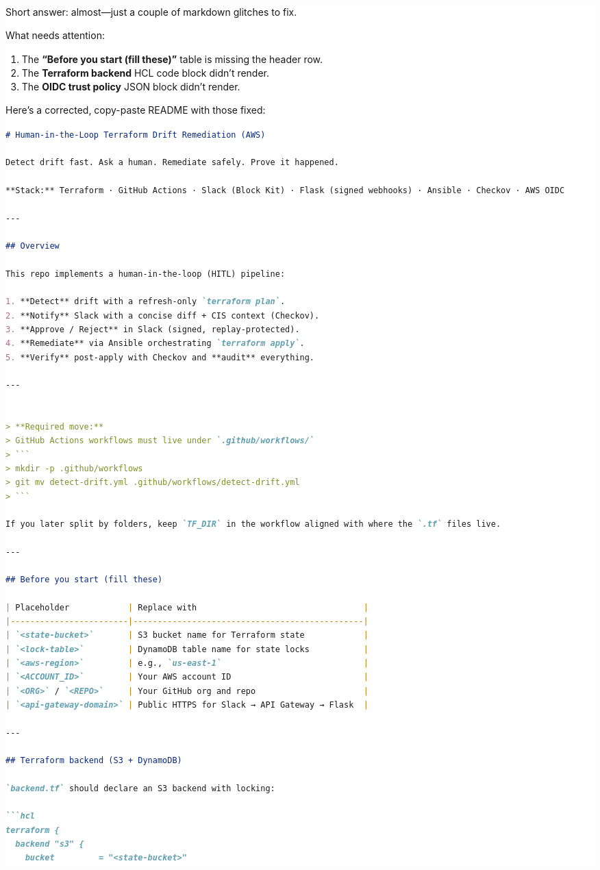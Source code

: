 Short answer: almost—just a couple of markdown glitches to fix.

What needs attention:

1. The **“Before you start (fill these)”** table is missing the header row.
2. The **Terraform backend** HCL code block didn’t render.
3. The **OIDC trust policy** JSON block didn’t render.

Here’s a corrected, copy-paste README with those fixed:

```markdown
# Human-in-the-Loop Terraform Drift Remediation (AWS)

Detect drift fast. Ask a human. Remediate safely. Prove it happened.

**Stack:** Terraform · GitHub Actions · Slack (Block Kit) · Flask (signed webhooks) · Ansible · Checkov · AWS OIDC

---

## Overview

This repo implements a human-in-the-loop (HITL) pipeline:

1. **Detect** drift with a refresh-only `terraform plan`.
2. **Notify** Slack with a concise diff + CIS context (Checkov).
3. **Approve / Reject** in Slack (signed, replay-protected).
4. **Remediate** via Ansible orchestrating `terraform apply`.
5. **Verify** post-apply with Checkov and **audit** everything.

---


> **Required move:**  
> GitHub Actions workflows must live under `.github/workflows/`  
> ```
> mkdir -p .github/workflows
> git mv detect-drift.yml .github/workflows/detect-drift.yml
> ```

If you later split by folders, keep `TF_DIR` in the workflow aligned with where the `.tf` files live.

---

## Before you start (fill these)

| Placeholder            | Replace with                                  |
|------------------------|-----------------------------------------------|
| `<state-bucket>`       | S3 bucket name for Terraform state            |
| `<lock-table>`         | DynamoDB table name for state locks           |
| `<aws-region>`         | e.g., `us-east-1`                             |
| `<ACCOUNT_ID>`         | Your AWS account ID                           |
| `<ORG>` / `<REPO>`     | Your GitHub org and repo                      |
| `<api-gateway-domain>` | Public HTTPS for Slack → API Gateway → Flask  |

---

## Terraform backend (S3 + DynamoDB)

`backend.tf` should declare an S3 backend with locking:

```hcl
terraform {
  backend "s3" {
    bucket         = "<state-bucket>"
```